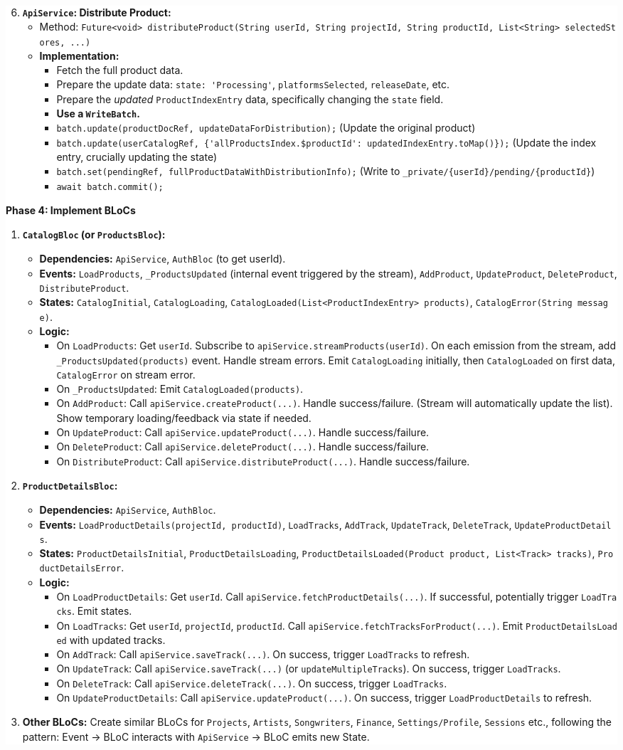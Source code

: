 6.  **`ApiService`: Distribute Product:**
    *   Method: `Future<void> distributeProduct(String userId, String projectId, String productId, List<String> selectedStores, ...)`
    *   **Implementation:**
        *   Fetch the full product data.
        *   Prepare the update data: `state: 'Processing'`, `platformsSelected`, `releaseDate`, etc.
        *   Prepare the *updated* `ProductIndexEntry` data, specifically changing the `state` field.
        *   **Use a `WriteBatch`.**
        *   `batch.update(productDocRef, updateDataForDistribution);` (Update the original product)
        *   `batch.update(userCatalogRef, {'allProductsIndex.$productId': updatedIndexEntry.toMap()});` (Update the index entry, crucially updating the state)
        *   `batch.set(pendingRef, fullProductDataWithDistributionInfo);` (Write to `_private/{userId}/pending/{productId}`)
        *   `await batch.commit();`

**Phase 4: Implement BLoCs**

1.  **`CatalogBloc` (or `ProductsBloc`):**
    *   **Dependencies:** `ApiService`, `AuthBloc` (to get userId).
    *   **Events:** `LoadProducts`, `_ProductsUpdated` (internal event triggered by the stream), `AddProduct`, `UpdateProduct`, `DeleteProduct`, `DistributeProduct`.
    *   **States:** `CatalogInitial`, `CatalogLoading`, `CatalogLoaded(List<ProductIndexEntry> products)`, `CatalogError(String message)`.
    *   **Logic:**
        *   On `LoadProducts`: Get `userId`. Subscribe to `apiService.streamProducts(userId)`. On each emission from the stream, add `_ProductsUpdated(products)` event. Handle stream errors. Emit `CatalogLoading` initially, then `CatalogLoaded` on first data, `CatalogError` on stream error.
        *   On `_ProductsUpdated`: Emit `CatalogLoaded(products)`.
        *   On `AddProduct`: Call `apiService.createProduct(...)`. Handle success/failure. (Stream will automatically update the list). Show temporary loading/feedback via state if needed.
        *   On `UpdateProduct`: Call `apiService.updateProduct(...)`. Handle success/failure.
        *   On `DeleteProduct`: Call `apiService.deleteProduct(...)`. Handle success/failure.
        *   On `DistributeProduct`: Call `apiService.distributeProduct(...)`. Handle success/failure.

2.  **`ProductDetailsBloc`:**
    *   **Dependencies:** `ApiService`, `AuthBloc`.
    *   **Events:** `LoadProductDetails(projectId, productId)`, `LoadTracks`, `AddTrack`, `UpdateTrack`, `DeleteTrack`, `UpdateProductDetails`.
    *   **States:** `ProductDetailsInitial`, `ProductDetailsLoading`, `ProductDetailsLoaded(Product product, List<Track> tracks)`, `ProductDetailsError`.
    *   **Logic:**
        *   On `LoadProductDetails`: Get `userId`. Call `apiService.fetchProductDetails(...)`. If successful, potentially trigger `LoadTracks`. Emit states.
        *   On `LoadTracks`: Get `userId`, `projectId`, `productId`. Call `apiService.fetchTracksForProduct(...)`. Emit `ProductDetailsLoaded` with updated tracks.
        *   On `AddTrack`: Call `apiService.saveTrack(...)`. On success, trigger `LoadTracks` to refresh.
        *   On `UpdateTrack`: Call `apiService.saveTrack(...)` (or `updateMultipleTracks`). On success, trigger `LoadTracks`.
        *   On `DeleteTrack`: Call `apiService.deleteTrack(...)`. On success, trigger `LoadTracks`.
        *   On `UpdateProductDetails`: Call `apiService.updateProduct(...)`. On success, trigger `LoadProductDetails` to refresh.

3.  **Other BLoCs:** Create similar BLoCs for `Projects`, `Artists`, `Songwriters`, `Finance`, `Settings/Profile`, `Sessions` etc., following the pattern: Event -> BLoC interacts with `ApiService` -> BLoC emits new State.
